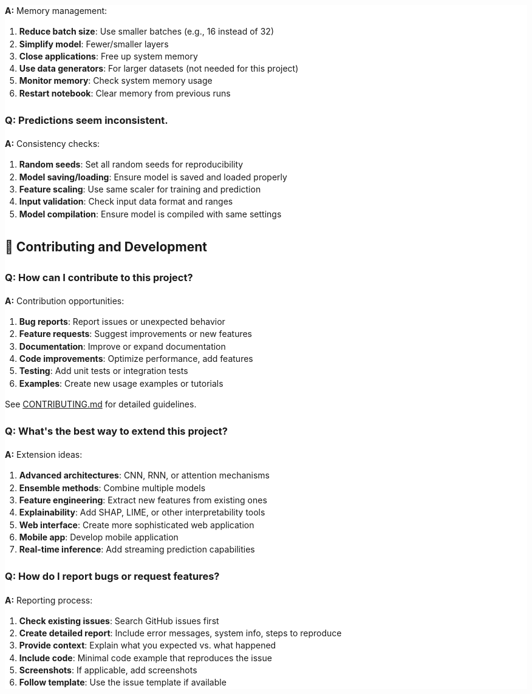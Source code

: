 **A:** Memory management:

1. **Reduce batch size**: Use smaller batches (e.g., 16 instead of 32)
2. **Simplify model**: Fewer/smaller layers
3. **Close applications**: Free up system memory
4. **Use data generators**: For larger datasets (not needed for this project)
5. **Monitor memory**: Check system memory usage
6. **Restart notebook**: Clear memory from previous runs

### Q: Predictions seem inconsistent.

**A:** Consistency checks:

1. **Random seeds**: Set all random seeds for reproducibility
2. **Model saving/loading**: Ensure model is saved and loaded properly
3. **Feature scaling**: Use same scaler for training and prediction
4. **Input validation**: Check input data format and ranges
5. **Model compilation**: Ensure model is compiled with same settings

## 👥 Contributing and Development

### Q: How can I contribute to this project?

**A:** Contribution opportunities:

1. **Bug reports**: Report issues or unexpected behavior
2. **Feature requests**: Suggest improvements or new features
3. **Documentation**: Improve or expand documentation
4. **Code improvements**: Optimize performance, add features
5. **Testing**: Add unit tests or integration tests
6. **Examples**: Create new usage examples or tutorials

See [CONTRIBUTING.md](CONTRIBUTING.md) for detailed guidelines.

### Q: What's the best way to extend this project?

**A:** Extension ideas:

1. **Advanced architectures**: CNN, RNN, or attention mechanisms
2. **Ensemble methods**: Combine multiple models
3. **Feature engineering**: Extract new features from existing ones
4. **Explainability**: Add SHAP, LIME, or other interpretability tools
5. **Web interface**: Create more sophisticated web application
6. **Mobile app**: Develop mobile application
7. **Real-time inference**: Add streaming prediction capabilities

### Q: How do I report bugs or request features?

**A:** Reporting process:

1. **Check existing issues**: Search GitHub issues first
2. **Create detailed report**: Include error messages, system info, steps to reproduce
3. **Provide context**: Explain what you expected vs. what happened
4. **Include code**: Minimal code example that reproduces the issue
5. **Screenshots**: If applicable, add screenshots
6. **Follow template**: Use the issue template if available
